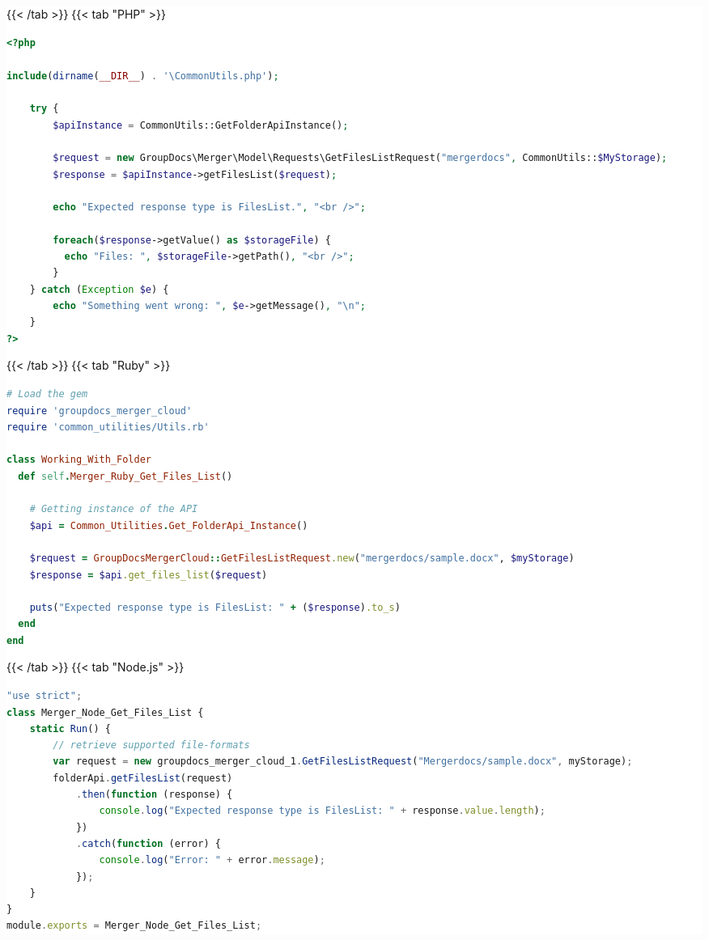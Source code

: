 
{{< /tab >}} {{< tab "PHP" >}}

```php
<?php

include(dirname(__DIR__) . '\CommonUtils.php');

	try {
		$apiInstance = CommonUtils::GetFolderApiInstance();

		$request = new GroupDocs\Merger\Model\Requests\GetFilesListRequest("mergerdocs", CommonUtils::$MyStorage);
		$response = $apiInstance->getFilesList($request);
		
		echo "Expected response type is FilesList.", "<br />";

		foreach($response->getValue() as $storageFile) {
          echo "Files: ", $storageFile->getPath(), "<br />";
		}
	} catch (Exception $e) {
		echo "Something went wrong: ", $e->getMessage(), "\n";
	}
?>
```

{{< /tab >}} {{< tab "Ruby" >}}

```ruby
# Load the gem
require 'groupdocs_merger_cloud'
require 'common_utilities/Utils.rb'

class Working_With_Folder
  def self.Merger_Ruby_Get_Files_List()

    # Getting instance of the API
    $api = Common_Utilities.Get_FolderApi_Instance()
    
    $request = GroupDocsMergerCloud::GetFilesListRequest.new("mergerdocs/sample.docx", $myStorage)
    $response = $api.get_files_list($request)

    puts("Expected response type is FilesList: " + ($response).to_s)
  end
end
```

{{< /tab >}} {{< tab "Node.js" >}}

```js
"use strict";
class Merger_Node_Get_Files_List {
	static Run() {
		// retrieve supported file-formats
		var request = new groupdocs_merger_cloud_1.GetFilesListRequest("Mergerdocs/sample.docx", myStorage);
		folderApi.getFilesList(request)
			.then(function (response) {
				console.log("Expected response type is FilesList: " + response.value.length);
			})
			.catch(function (error) {
				console.log("Error: " + error.message);
			});
	}
}
module.exports = Merger_Node_Get_Files_List;

```